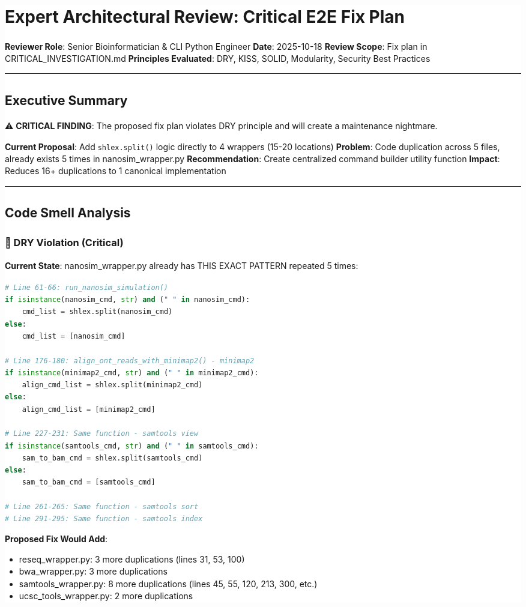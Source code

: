 # Expert Architectural Review: Critical E2E Fix Plan

**Reviewer Role**: Senior Bioinformatician & CLI Python Engineer
**Date**: 2025-10-18
**Review Scope**: Fix plan in CRITICAL_INVESTIGATION.md
**Principles Evaluated**: DRY, KISS, SOLID, Modularity, Security Best Practices

---

## Executive Summary

⚠️ **CRITICAL FINDING**: The proposed fix plan violates DRY principle and will create a maintenance nightmare.

**Current Proposal**: Add `shlex.split()` logic directly to 4 wrappers (15-20 locations)
**Problem**: Code duplication across 5 files, already exists 5 times in nanosim_wrapper.py
**Recommendation**: Create centralized command builder utility function
**Impact**: Reduces 16+ duplications to 1 canonical implementation

---

## Code Smell Analysis

### 🔴 DRY Violation (Critical)

**Current State**: nanosim_wrapper.py already has THIS EXACT PATTERN repeated 5 times:

```python
# Line 61-66: run_nanosim_simulation()
if isinstance(nanosim_cmd, str) and (" " in nanosim_cmd):
    cmd_list = shlex.split(nanosim_cmd)
else:
    cmd_list = [nanosim_cmd]

# Line 176-180: align_ont_reads_with_minimap2() - minimap2
if isinstance(minimap2_cmd, str) and (" " in minimap2_cmd):
    align_cmd_list = shlex.split(minimap2_cmd)
else:
    align_cmd_list = [minimap2_cmd]

# Line 227-231: Same function - samtools view
if isinstance(samtools_cmd, str) and (" " in samtools_cmd):
    sam_to_bam_cmd = shlex.split(samtools_cmd)
else:
    sam_to_bam_cmd = [samtools_cmd]

# Line 261-265: Same function - samtools sort
# Line 291-295: Same function - samtools index
```

**Proposed Fix Would Add**:
- reseq_wrapper.py: 3 more duplications (lines 31, 53, 100)
- bwa_wrapper.py: 3 more duplications
- samtools_wrapper.py: 8 more duplications (lines 45, 55, 120, 213, 300, etc.)
- ucsc_tools_wrapper.py: 2 more duplications
